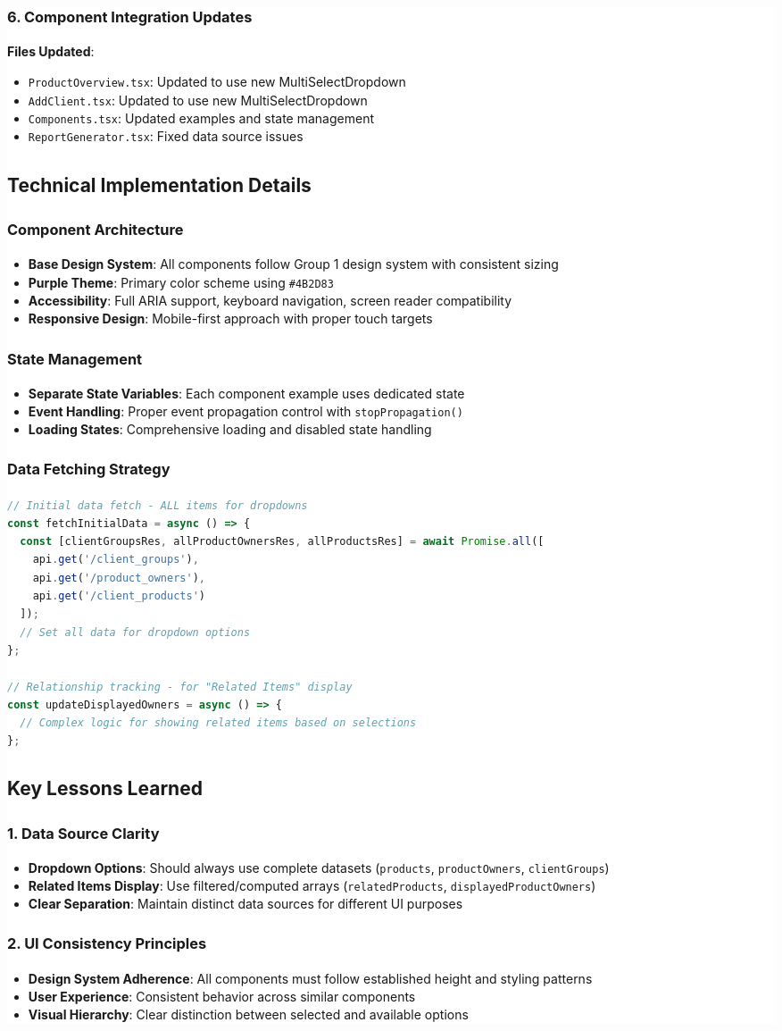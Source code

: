 ### 6. Component Integration Updates
**Files Updated**:
- `ProductOverview.tsx`: Updated to use new MultiSelectDropdown
- `AddClient.tsx`: Updated to use new MultiSelectDropdown  
- `Components.tsx`: Updated examples and state management
- `ReportGenerator.tsx`: Fixed data source issues

## Technical Implementation Details

### Component Architecture
- **Base Design System**: All components follow Group 1 design system with consistent sizing
- **Purple Theme**: Primary color scheme using `#4B2D83`
- **Accessibility**: Full ARIA support, keyboard navigation, screen reader compatibility
- **Responsive Design**: Mobile-first approach with proper touch targets

### State Management
- **Separate State Variables**: Each component example uses dedicated state
- **Event Handling**: Proper event propagation control with `stopPropagation()`
- **Loading States**: Comprehensive loading and disabled state handling

### Data Fetching Strategy
```javascript
// Initial data fetch - ALL items for dropdowns
const fetchInitialData = async () => {
  const [clientGroupsRes, allProductOwnersRes, allProductsRes] = await Promise.all([
    api.get('/client_groups'),
    api.get('/product_owners'), 
    api.get('/client_products')
  ]);
  // Set all data for dropdown options
};

// Relationship tracking - for "Related Items" display
const updateDisplayedOwners = async () => {
  // Complex logic for showing related items based on selections
};
```

## Key Lessons Learned

### 1. Data Source Clarity
- **Dropdown Options**: Should always use complete datasets (`products`, `productOwners`, `clientGroups`)
- **Related Items Display**: Use filtered/computed arrays (`relatedProducts`, `displayedProductOwners`)
- **Clear Separation**: Maintain distinct data sources for different UI purposes

### 2. UI Consistency Principles
- **Design System Adherence**: All components must follow established height and styling patterns
- **User Experience**: Consistent behavior across similar components
- **Visual Hierarchy**: Clear distinction between selected and available options
